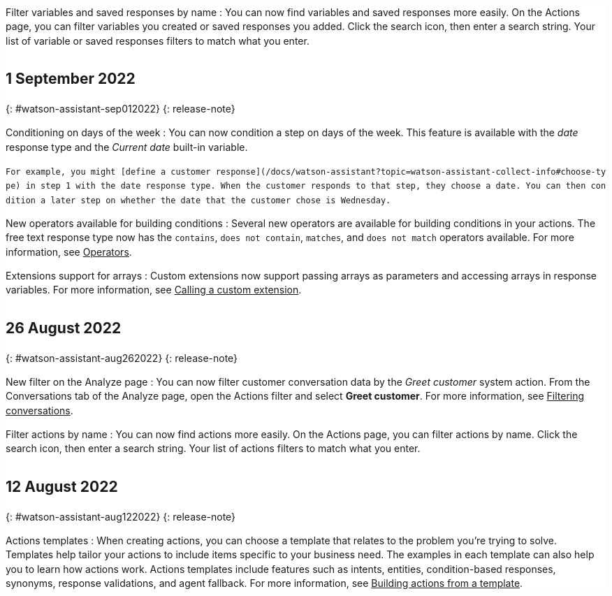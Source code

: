 Filter variables and saved responses by name
:   You can now find variables and saved responses more easily. On the Actions page, you can filter variables you created or saved responses you added. Click the search icon, then enter a search string. Your list of variable or saved responses filters to match what you enter.

## 1 September 2022
{: #watson-assistant-sep012022}
{: release-note}

Conditioning on days of the week
:   You can now condition a step on days of the week. This feature is available with the _date_ response type and the _Current date_ built-in variable.

    For example, you might [define a customer response](/docs/watson-assistant?topic=watson-assistant-collect-info#choose-type) in step 1 with the date response type. When the customer responds to that step, they choose a date. You can then condition a later step on whether the date that the customer chose is Wednesday.

New operators available for building conditions
:   Several new operators are available for building conditions in your actions. The free text response type now has the `contains`, `does not contain`, `matches`, and `does not match` operators available. For more information, see [Operators](/docs/watson-assistant?topic=watson-assistant-step-conditions#step-conditions-operators).

Extensions support for arrays
:   Custom extensions now support passing arrays as parameters and accessing arrays in response variables. For more information, see [Calling a custom extension](/docs/watson-assistant?topic=watson-assistant-call-extension).

## 26 August 2022
{: #watson-assistant-aug262022}
{: release-note}

New filter on the Analyze page
:   You can now filter customer conversation data by the _Greet customer_ system action. From the Conversations tab of the Analyze page, open the Actions filter and select **Greet customer**. For more information, see [Filtering conversations](/docs/watson-assistant?topic=watson-assistant-analytics-conversations#analytics-conversations-filtering).

Filter actions by name
:   You can now find actions more easily. On the Actions page, you can filter actions by name. Click the search icon, then enter a search string. Your list of actions filters to match what you enter.

## 12 August 2022
{: #watson-assistant-aug122022}
{: release-note}

Actions templates
:   When creating actions, you can choose a template that relates to the problem you’re trying to solve. Templates help tailor your actions to include items specific to your business need. The examples in each template can also help you to learn how actions work. Actions templates include features such as intents, entities, condition-based responses, synonyms, response validations, and agent fallback. For more information, see [Building actions from a template](/docs/watson-assistant?topic=watson-assistant-actions-templates).
